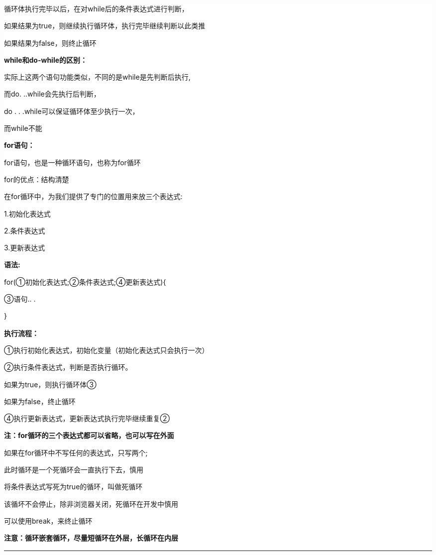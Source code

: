 循环体执行完毕以后，在对while后的条件表达式进行判断，

如果结果为true，则继续执行循环体，执行完毕继续判断以此类推

如果结果为false，则终止循环

**while和do-while的区别：**

实际上这两个语句功能类似，不同的是while是先判断后执行,

而do. ..while会先执行后判断，

do . . .while可以保证循环体至少执行一次，

而while不能

**for语句：**

for语句，也是一种循环语句，也称为for循环	

for的优点：结构清楚

在for循环中，为我们提供了专门的位置用来放三个表达式:

1.初始化表达式

2.条件表达式

3.更新表达式

**语法:**

for(①初始化表达式;②条件表达式;④更新表达式){

③语句.. .

}

**执行流程：**

①执行初始化表达式，初始化变量（初始化表达式只会执行一次）

②执行条件表达式，判断是否执行循环。

如果为true，则执行循环体③

如果为false，终止循环

④执行更新表达式，更新表达式执行完毕继续重复②

**注：for循环的三个表达式都可以省略，也可以写在外面**

如果在for循环中不写任何的表达式，只写两个;

此时循环是一个死循环会一直执行下去，慎用

将条件表达式写死为true的循环，叫做死循环

该循坏不会停止，除非浏览器关闭，死循环在开发中慎用

可以使用break，来终止循环

**注意：循环嵌套循环，尽量短循环在外层，长循环在内层**

------
